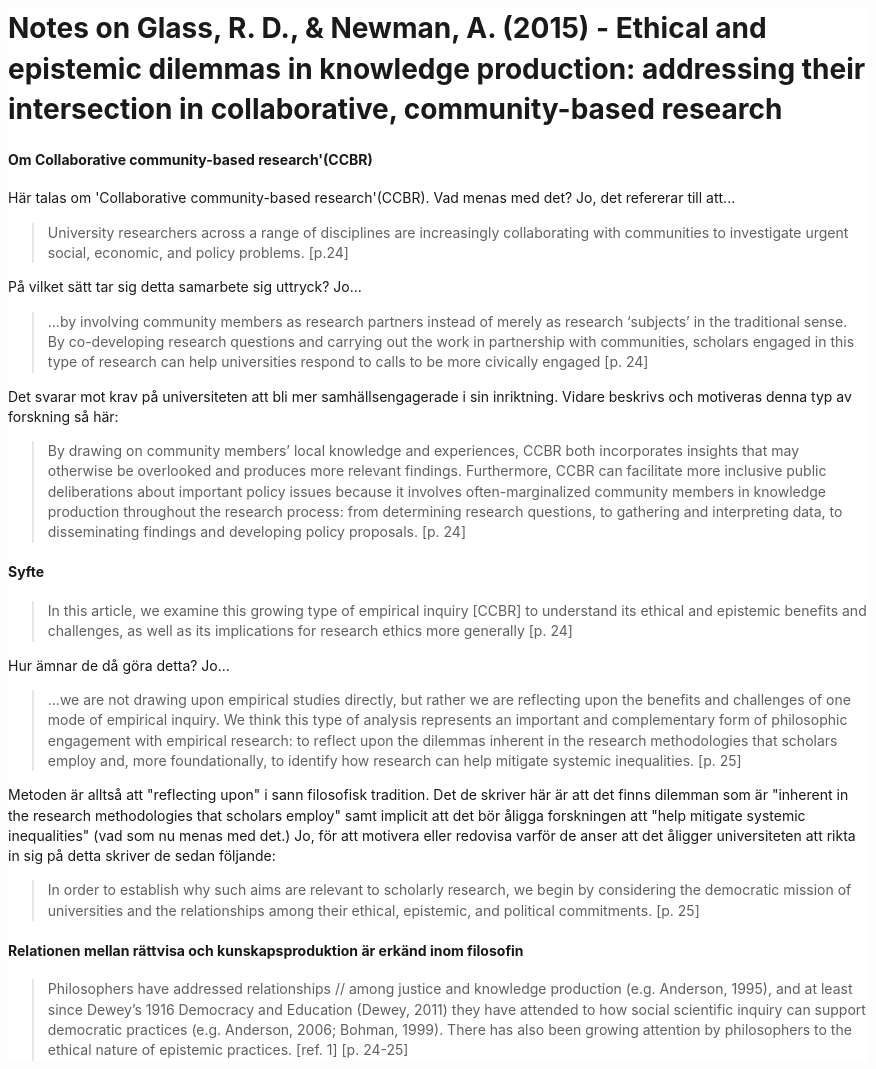 # Notes on Glass, R. D., & Newman, A. (2015) - Ethical and epistemic dilemmas in knowledge production: addressing their intersection in collaborative, community-based research

#### Om Collaborative community-based research'(CCBR)

Här talas om 'Collaborative community-based research'(CCBR). Vad menas med det? Jo, det refererar till att...

> University researchers across a range of disciplines are increasingly collaborating with communities to investigate urgent social, economic, and policy problems. [p.24]

På vilket sätt tar sig detta samarbete sig uttryck? Jo...

> ...by involving community members as research partners instead of merely as research ‘subjects’ in the traditional sense. By co-developing research questions and carrying out the work in partnership with communities, scholars engaged in this type of research can help universities respond to calls to be more civically engaged [p. 24]

Det svarar mot krav på universiteten att bli mer samhällsengagerade i sin inriktning. Vidare beskrivs och motiveras denna typ av forskning så här:

> By drawing on community members’ local knowledge and experiences, CCBR both incorporates insights that may otherwise be overlooked and produces more relevant findings. Furthermore, CCBR can facilitate more inclusive public deliberations about important policy issues because it involves often-marginalized community members in knowledge production throughout the research process: from determining research questions, to gathering and interpreting data, to disseminating findings and developing policy proposals. [p. 24]

#### Syfte 

> In this article, we examine this growing type of empirical inquiry [CCBR] to understand its ethical and epistemic benefits and challenges, as well as its implications for research ethics more generally [p. 24]

Hur ämnar de då göra detta? Jo...

> ...we are not drawing upon empirical studies directly, but rather we are reflecting upon the benefits and challenges of one mode of empirical inquiry. We think this type of analysis represents an important and complementary form of philosophic engagement with empirical research: to reflect upon the dilemmas inherent in the research methodologies that scholars employ and, more foundationally, to identify how research can help mitigate systemic inequalities. [p. 25]

Metoden är alltså att "reflecting upon" i sann filosofisk tradition. Det de skriver här är att det finns dilemman som är "inherent in the research methodologies that scholars employ" samt implicit att det bör åligga forskningen att "help mitigate systemic inequalities" (vad som nu menas med det.) Jo, för att motivera eller redovisa varför de anser att det åligger universiteten att rikta in sig på detta skriver de sedan följande:

> In order to establish why such aims are relevant to scholarly research, we begin by considering the democratic mission of universities and the relationships among their ethical, epistemic, and political commitments. [p. 25]

#### Relationen mellan rättvisa och kunskapsproduktion är erkänd inom filosofin
> Philosophers have addressed relationships // among justice and knowledge production (e.g. Anderson, 1995), and at least since Dewey’s 1916 Democracy and Education (Dewey, 2011) they have attended to how social scientific inquiry can support democratic practices (e.g. Anderson, 2006; Bohman, 1999). There has also been growing attention by philosophers to the ethical nature of epistemic practices. [ref. 1] [p. 24-25]

